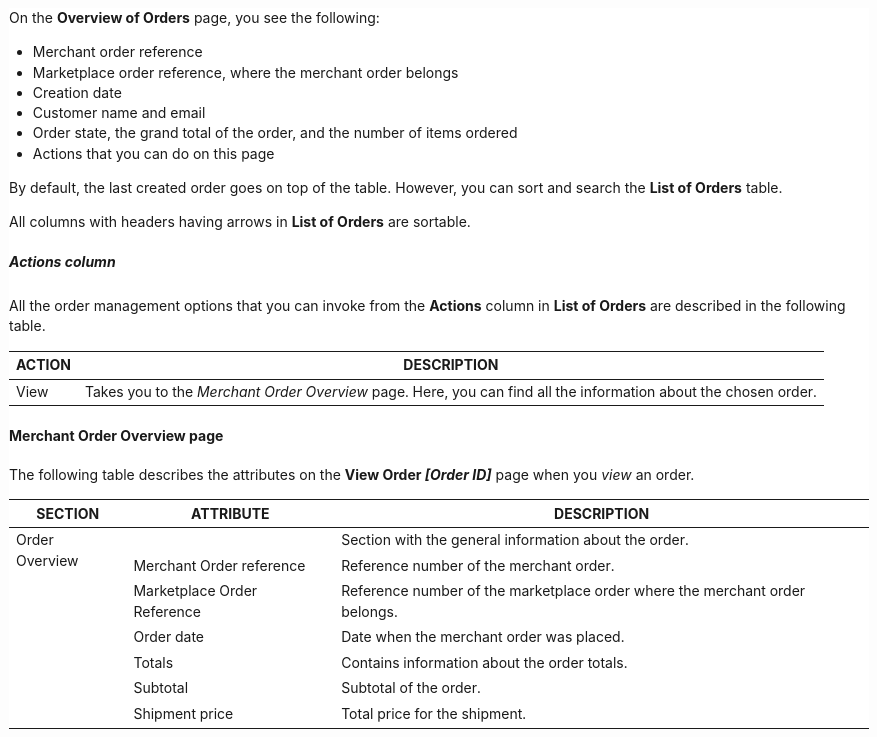 On the **Overview of Orders** page, you see the following:

- Merchant order reference
- Marketplace order reference, where the merchant order belongs
- Creation date
- Customer name and email
- Order state, the grand total of the order, and the number of items ordered
- Actions that you can do on this page

By default, the last created order goes on top of the table. However, you can sort and search the **List of Orders** table.

All columns with headers having arrows in **List of Orders** are sortable.

##### Actions column

All the order management options that you can invoke from the **Actions** column in **List of Orders** are described in the following table.

| ACTION | DESCRIPTION |
| --------- | --------------- |
| View       | Takes you to the *Merchant Order Overview* page. Here, you can find all the information about the chosen order. |

#### Merchant Order Overview page

The following table describes the attributes on the **View Order _[Order ID]_** page when you *view* an order.

<table>
<thead>
  <tr>
    <th>SECTION</th>
    <th>ATTRIBUTE</th>
    <th>DESCRIPTION</th>
  </tr>
</thead>
<tbody>
  <tr>
    <td rowspan="11">Order Overview</td>
    <td></td>
    <td>Section with the general information about the order.</td>
  </tr>
  <tr>
    <td>Merchant Order reference</td>
    <td>Reference number of the merchant order.</td>
  </tr>
  <tr>
    <td>Marketplace Order Reference</td>
    <td>Reference number of the marketplace order where the merchant order belongs.</td>
  </tr>
  <tr>
    <td>Order date</td>
    <td>Date when the merchant order was placed.</td>
  </tr>
  <tr>
    <td>Totals</td>
    <td>Contains information about the order totals.</td>
  </tr>
  <tr>
    <td>Subtotal</td>
    <td>Subtotal of the order.</td>
  </tr>
  <tr>
    <td>Shipment price</td>
    <td>Total price for the shipment.</td>
  </tr>